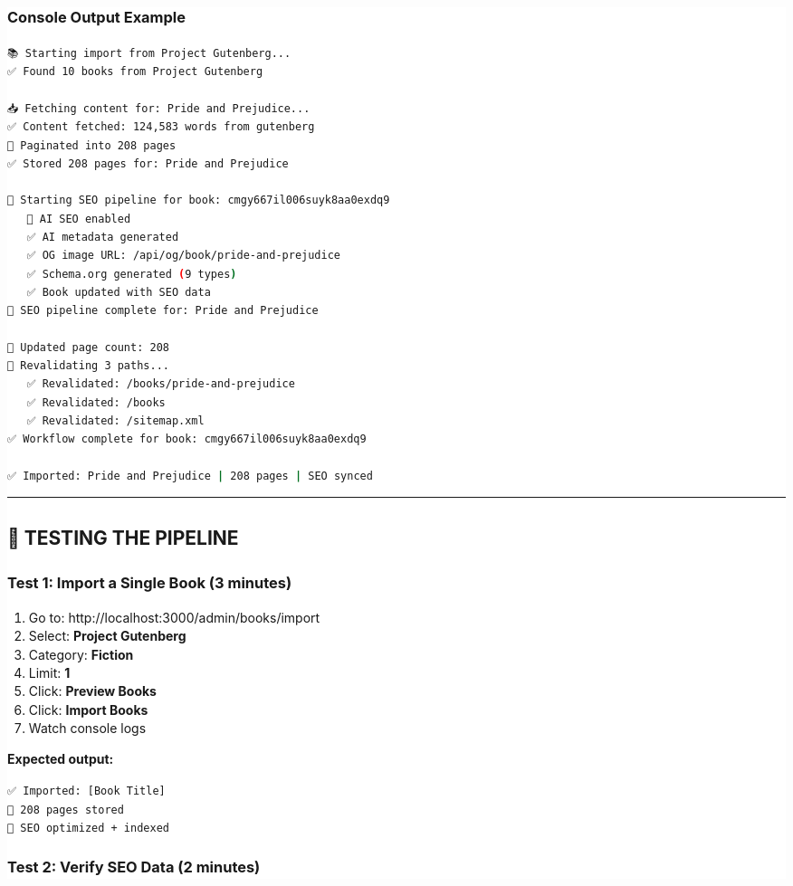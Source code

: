 ### Console Output Example

```bash
📚 Starting import from Project Gutenberg...
✅ Found 10 books from Project Gutenberg

📥 Fetching content for: Pride and Prejudice...
✅ Content fetched: 124,583 words from gutenberg
📄 Paginated into 208 pages
✅ Stored 208 pages for: Pride and Prejudice

🔮 Starting SEO pipeline for book: cmgy667il006suyk8aa0exdq9
   🤖 AI SEO enabled
   ✅ AI metadata generated
   ✅ OG image URL: /api/og/book/pride-and-prejudice
   ✅ Schema.org generated (9 types)
   ✅ Book updated with SEO data
🎉 SEO pipeline complete for: Pride and Prejudice

📄 Updated page count: 208
🔄 Revalidating 3 paths...
   ✅ Revalidated: /books/pride-and-prejudice
   ✅ Revalidated: /books
   ✅ Revalidated: /sitemap.xml
✅ Workflow complete for book: cmgy667il006suyk8aa0exdq9

✅ Imported: Pride and Prejudice | 208 pages | SEO synced
```

---

## 🧪 TESTING THE PIPELINE

### Test 1: Import a Single Book (3 minutes)

1. Go to: http://localhost:3000/admin/books/import
2. Select: **Project Gutenberg**
3. Category: **Fiction**
4. Limit: **1**
5. Click: **Preview Books**
6. Click: **Import Books**
7. Watch console logs

**Expected output:**

```
✅ Imported: [Book Title]
📄 208 pages stored
🔮 SEO optimized + indexed
```

### Test 2: Verify SEO Data (2 minutes)
